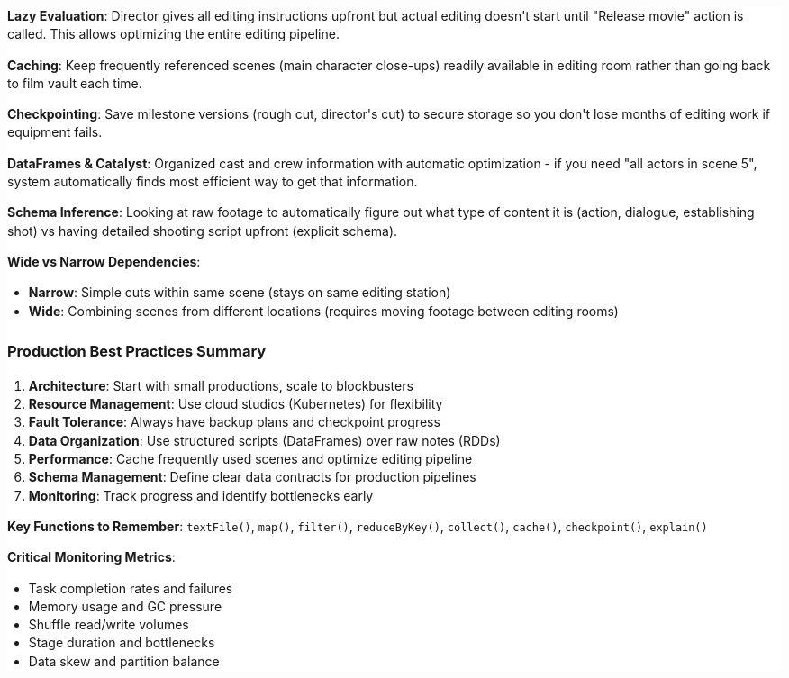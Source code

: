 **Lazy Evaluation**: Director gives all editing instructions upfront but actual editing doesn't start until "Release movie" action is called. This allows optimizing the entire editing pipeline.

**Caching**: Keep frequently referenced scenes (main character close-ups) readily available in editing room rather than going back to film vault each time.

**Checkpointing**: Save milestone versions (rough cut, director's cut) to secure storage so you don't lose months of editing work if equipment fails.

**DataFrames & Catalyst**: Organized cast and crew information with automatic optimization - if you need "all actors in scene 5", system automatically finds most efficient way to get that information.

**Schema Inference**: Looking at raw footage to automatically figure out what type of content it is (action, dialogue, establishing shot) vs having detailed shooting script upfront (explicit schema).

**Wide vs Narrow Dependencies**: 
- **Narrow**: Simple cuts within same scene (stays on same editing station)
- **Wide**: Combining scenes from different locations (requires moving footage between editing rooms)

### Production Best Practices Summary

1. **Architecture**: Start with small productions, scale to blockbusters
2. **Resource Management**: Use cloud studios (Kubernetes) for flexibility
3. **Fault Tolerance**: Always have backup plans and checkpoint progress
4. **Data Organization**: Use structured scripts (DataFrames) over raw notes (RDDs)
5. **Performance**: Cache frequently used scenes and optimize editing pipeline
6. **Schema Management**: Define clear data contracts for production pipelines
7. **Monitoring**: Track progress and identify bottlenecks early

**Key Functions to Remember**: `textFile()`, `map()`, `filter()`, `reduceByKey()`, `collect()`, `cache()`, `checkpoint()`, `explain()`

**Critical Monitoring Metrics**:
- Task completion rates and failures
- Memory usage and GC pressure
- Shuffle read/write volumes
- Stage duration and bottlenecks
- Data skew and partition balance